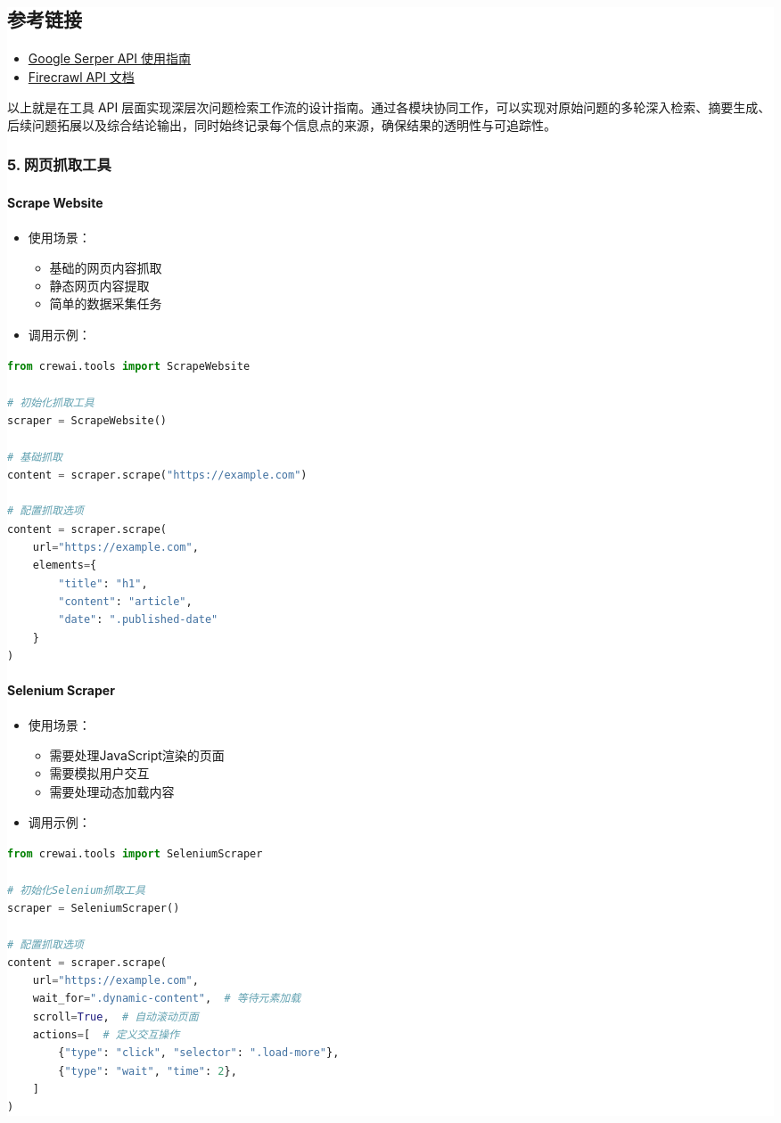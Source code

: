 ## 参考链接
- [Google Serper API 使用指南](https://python.langchain.com/docs/integrations/tools/google_serper/)
- [Firecrawl API 文档](https://docs.firecrawl.dev/introduction)

以上就是在工具 API 层面实现深层次问题检索工作流的设计指南。通过各模块协同工作，可以实现对原始问题的多轮深入检索、摘要生成、后续问题拓展以及综合结论输出，同时始终记录每个信息点的来源，确保结果的透明性与可追踪性。 




### 5. 网页抓取工具
#### Scrape Website
- 使用场景：
  - 基础的网页内容抓取
  - 静态网页内容提取
  - 简单的数据采集任务

- 调用示例：
```python
from crewai.tools import ScrapeWebsite

# 初始化抓取工具
scraper = ScrapeWebsite()

# 基础抓取
content = scraper.scrape("https://example.com")

# 配置抓取选项
content = scraper.scrape(
    url="https://example.com",
    elements={
        "title": "h1",
        "content": "article",
        "date": ".published-date"
    }
)
```

#### Selenium Scraper
- 使用场景：
  - 需要处理JavaScript渲染的页面
  - 需要模拟用户交互
  - 需要处理动态加载内容

- 调用示例：
```python
from crewai.tools import SeleniumScraper

# 初始化Selenium抓取工具
scraper = SeleniumScraper()

# 配置抓取选项
content = scraper.scrape(
    url="https://example.com",
    wait_for=".dynamic-content",  # 等待元素加载
    scroll=True,  # 自动滚动页面
    actions=[  # 定义交互操作
        {"type": "click", "selector": ".load-more"},
        {"type": "wait", "time": 2},
    ]
)
```
